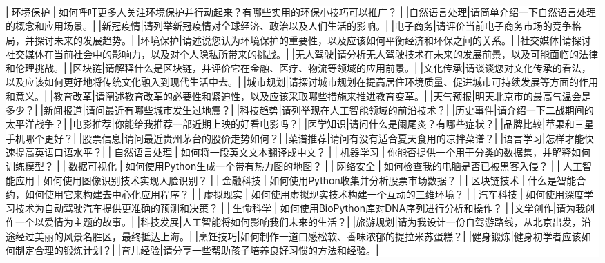 | 环境保护             | 如何呼吁更多人关注环境保护并行动起来？有哪些实用的环保小技巧可以推广？                                                                                                                                                                                                                                                                                                                                                                                                                                                                                                                                                                                                                                                                                                                                                                                                                                                                                                                                                                                                                                                                                                                                                                                                       |
|自然语言处理|请简单介绍一下自然语言处理的概念和应用场景。|
|新冠疫情|请列举新冠疫情对全球经济、政治以及人们生活的影响。|
|电子商务|请评价当前电子商务市场的竞争格局，并探讨未来的发展趋势。|
|环境保护|请述说您认为环境保护的重要性，以及应该如何平衡经济和环保之间的关系。|
|社交媒体|请探讨社交媒体在当前社会中的影响力，以及对个人隐私所带来的挑战。|
|无人驾驶|请分析无人驾驶技术在未来的发展前景，以及可能面临的法律和伦理挑战。|
|区块链|请解释什么是区块链，并评价它在金融、医疗、物流等领域的应用前景。|
|文化传承|请谈谈您对文化传承的看法，以及应该如何更好地将传统文化融入到现代生活中去。|
|城市规划|请探讨城市规划在提高居住环境质量、促进城市可持续发展等方面的作用和意义。|
|教育改革|请阐述教育改革的必要性和紧迫性，以及应该采取哪些措施来推进教育变革。|
|天气预报|明天北京市的最高气温会是多少？|
|新闻报道|请问最近有哪些城市发生过地震？|
|科技趋势|请列举现在人工智能领域的前沿技术？|
|历史事件|请介绍一下二战期间的太平洋战争？|
|电影推荐|你能给我推荐一部近期上映的好看电影吗？|
|医学知识|请问什么是阑尾炎？有哪些症状？|
|品牌比较|苹果和三星手机哪个更好？|
|股票信息|请问最近贵州茅台的股价走势如何？|
|菜谱推荐|请问有没有适合夏天食用的凉拌菜谱？|
|语言学习|怎样才能快速提高英语口语水平？|
| 自然语言处理 | 如何将一段英文文本翻译成中文？ |
| 机器学习 | 你能否提供一个用于分类的数据集，并解释如何训练模型？ |
| 数据可视化 | 如何使用Python生成一个带有热力图的地图？ |
| 网络安全 | 如何检查我的电脑是否已被黑客入侵？ |
| 人工智能应用 | 如何使用图像识别技术实现人脸识别？ |
| 金融科技 | 如何使用Python收集并分析股票市场数据？ |
| 区块链技术 | 什么是智能合约，如何使用它来构建去中心化应用程序？ |
| 虚拟现实 | 如何使用虚拟现实技术构建一个互动的三维环境？ |
| 汽车科技 | 如何使用深度学习技术为自动驾驶汽车提供更准确的预测和决策？ |
| 生命科学 | 如何使用BioPython库对DNA序列进行分析和操作？ |
|文学创作|请为我创作一个以爱情为主题的故事。|
|科技发展|人工智能将如何影响我们未来的生活？|
|旅游规划|请为我设计一份自驾游路线，从北京出发，沿途经过美丽的风景名胜区，最终抵达上海。|
|烹饪技巧|如何制作一道口感松软、香味浓郁的提拉米苏蛋糕？|
|健身锻炼|健身初学者应该如何制定合理的锻炼计划？|
|育儿经验|请分享一些帮助孩子培养良好习惯的方法和经验。|